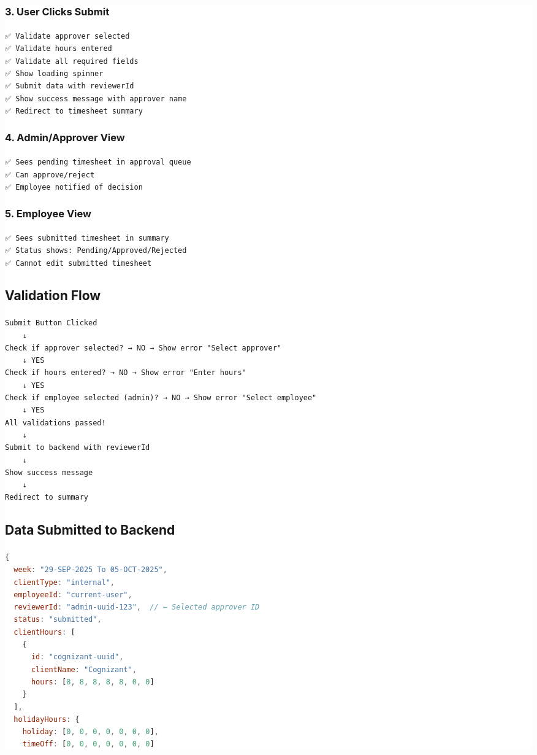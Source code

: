 ### 3. User Clicks Submit
```
✅ Validate approver selected
✅ Validate hours entered
✅ Validate all required fields
✅ Show loading spinner
✅ Submit data with reviewerId
✅ Show success message with approver name
✅ Redirect to timesheet summary
```

### 4. Admin/Approver View
```
✅ Sees pending timesheet in approval queue
✅ Can approve/reject
✅ Employee notified of decision
```

### 5. Employee View
```
✅ Sees submitted timesheet in summary
✅ Status shows: Pending/Approved/Rejected
✅ Cannot edit submitted timesheet
```

## Validation Flow

```
Submit Button Clicked
    ↓
Check if approver selected? → NO → Show error "Select approver"
    ↓ YES
Check if hours entered? → NO → Show error "Enter hours"
    ↓ YES
Check if employee selected (admin)? → NO → Show error "Select employee"
    ↓ YES
All validations passed!
    ↓
Submit to backend with reviewerId
    ↓
Show success message
    ↓
Redirect to summary
```

## Data Submitted to Backend

```javascript
{
  week: "29-SEP-2025 To 05-OCT-2025",
  clientType: "internal",
  employeeId: "current-user",
  reviewerId: "admin-uuid-123",  // ← Selected approver ID
  status: "submitted",
  clientHours: [
    {
      id: "cognizant-uuid",
      clientName: "Cognizant",
      hours: [8, 8, 8, 8, 8, 0, 0]
    }
  ],
  holidayHours: {
    holiday: [0, 0, 0, 0, 0, 0, 0],
    timeOff: [0, 0, 0, 0, 0, 0, 0]
```